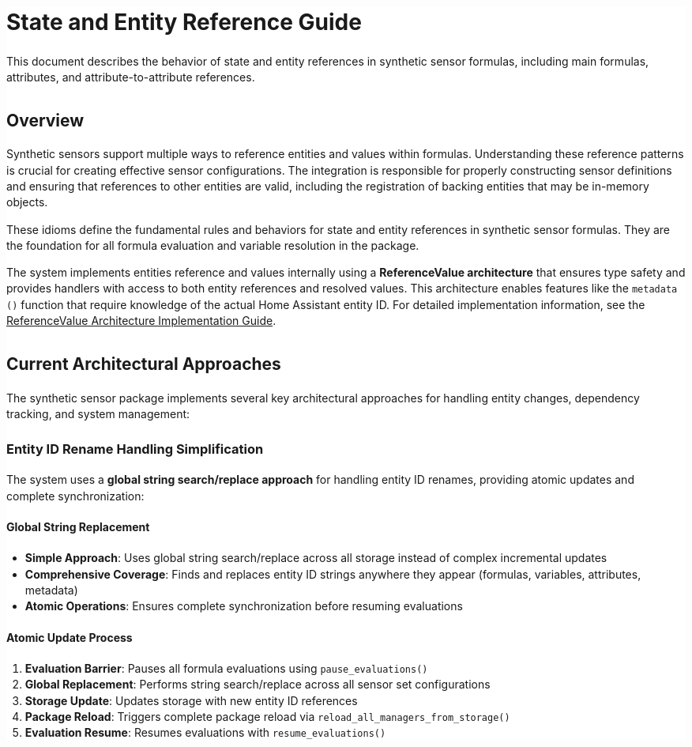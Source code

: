# State and Entity Reference Guide

This document describes the behavior of state and entity references in synthetic sensor formulas, including main formulas,
attributes, and attribute-to-attribute references.

## Overview

Synthetic sensors support multiple ways to reference entities and values within formulas. Understanding these reference patterns
is crucial for creating effective sensor configurations. The integration is responsible for properly constructing sensor
definitions and ensuring that references to other entities are valid, including the registration of backing entities that may be
in-memory objects.

These idioms define the fundamental rules and behaviors for state and entity references in synthetic sensor formulas. They are
the foundation for all formula evaluation and variable resolution in the package.

The system implements entities reference and values internally using a **ReferenceValue architecture** that ensures type safety
and provides handlers with access to both entity references and resolved values. This architecture enables features like the
`metadata()` function that require knowledge of the actual Home Assistant entity ID. For detailed implementation information,
see the [ReferenceValue Architecture Implementation Guide](reference_value_architecture.md).

## Current Architectural Approaches

The synthetic sensor package implements several key architectural approaches for handling entity changes, dependency tracking,
and system management:

### Entity ID Rename Handling Simplification

The system uses a **global string search/replace approach** for handling entity ID renames, providing atomic updates and
complete synchronization:

#### Global String Replacement

- **Simple Approach**: Uses global string search/replace across all storage instead of complex incremental updates
- **Comprehensive Coverage**: Finds and replaces entity ID strings anywhere they appear (formulas, variables, attributes,
  metadata)
- **Atomic Operations**: Ensures complete synchronization before resuming evaluations

#### Atomic Update Process

1. **Evaluation Barrier**: Pauses all formula evaluations using `pause_evaluations()`
2. **Global Replacement**: Performs string search/replace across all sensor set configurations
3. **Storage Update**: Updates storage with new entity ID references
4. **Package Reload**: Triggers complete package reload via `reload_all_managers_from_storage()`
5. **Evaluation Resume**: Resumes evaluations with `resume_evaluations()`
